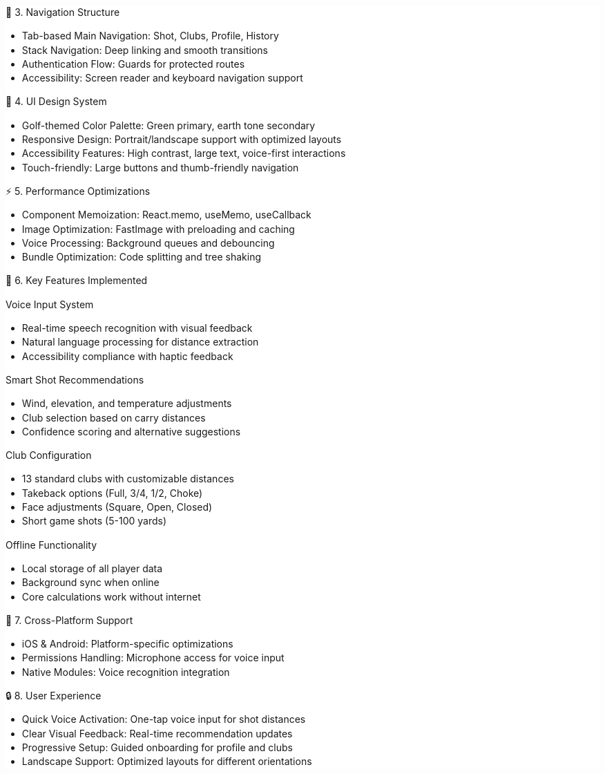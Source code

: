   🧭 3. Navigation Structure

  - Tab-based Main Navigation: Shot, Clubs, Profile, History
  - Stack Navigation: Deep linking and smooth transitions
  - Authentication Flow: Guards for protected routes
  - Accessibility: Screen reader and keyboard navigation support

  🎨 4. UI Design System

  - Golf-themed Color Palette: Green primary, earth tone secondary
  - Responsive Design: Portrait/landscape support with optimized layouts
  - Accessibility Features: High contrast, large text, voice-first interactions
  - Touch-friendly: Large buttons and thumb-friendly navigation

  ⚡ 5. Performance Optimizations

  - Component Memoization: React.memo, useMemo, useCallback
  - Image Optimization: FastImage with preloading and caching
  - Voice Processing: Background queues and debouncing
  - Bundle Optimization: Code splitting and tree shaking

  🎯 6. Key Features Implemented

  Voice Input System

  - Real-time speech recognition with visual feedback
  - Natural language processing for distance extraction
  - Accessibility compliance with haptic feedback

  Smart Shot Recommendations

  - Wind, elevation, and temperature adjustments
  - Club selection based on carry distances
  - Confidence scoring and alternative suggestions

  Club Configuration

  - 13 standard clubs with customizable distances
  - Takeback options (Full, 3/4, 1/2, Choke)
  - Face adjustments (Square, Open, Closed)
  - Short game shots (5-100 yards)

  Offline Functionality

  - Local storage of all player data
  - Background sync when online
  - Core calculations work without internet

  📱 7. Cross-Platform Support

  - iOS & Android: Platform-specific optimizations
  - Permissions Handling: Microphone access for voice input
  - Native Modules: Voice recognition integration

  🔒 8. User Experience

  - Quick Voice Activation: One-tap voice input for shot distances
  - Clear Visual Feedback: Real-time recommendation updates
  - Progressive Setup: Guided onboarding for profile and clubs
  - Landscape Support: Optimized layouts for different orientations
